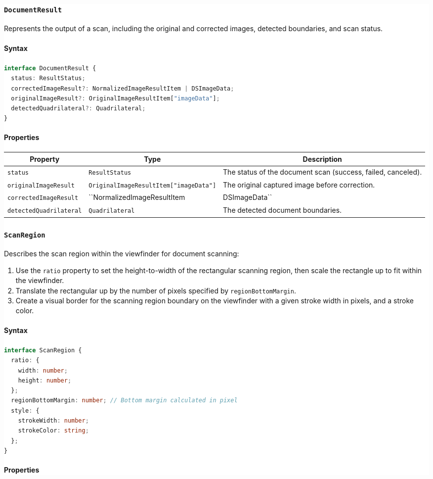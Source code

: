 ### `DocumentResult`

Represents the output of a scan, including the original and corrected images, detected boundaries, and scan status.

#### Syntax
```typescript
interface DocumentResult {
  status: ResultStatus;
  correctedImageResult?: NormalizedImageResultItem | DSImageData;
  originalImageResult?: OriginalImageResultItem["imageData"];
  detectedQuadrilateral?: Quadrilateral;
}
```

#### Properties

| Property                | Type                                        | Description                                                  |
| ----------------------- | ------------------------------------------- | ------------------------------------------------------------ |
| `status`                | `ResultStatus`                              | The status of the document scan (success, failed, canceled). |
| `originalImageResult`   | `OriginalImageResultItem["imageData"]`      | The original captured image before correction.               |
| `correctedImageResult`  | ``NormalizedImageResultItem | DSImageData`` | The processed (corrected) image.                             |
| `detectedQuadrilateral` | `Quadrilateral`                             | The detected document boundaries.                            |

### `ScanRegion`

Describes the scan region within the viewfinder for document scanning:

1. Use the `ratio` property to set the height-to-width of the rectangular scanning region, then scale the rectangle up to fit within the viewfinder.
2. Translate the rectangular up by the number of pixels specified by `regionBottomMargin`.
3. Create a visual border for the scanning region boundary on the viewfinder with a given stroke width in pixels, and a stroke color.

#### Syntax

```typescript
interface ScanRegion {
  ratio: {
    width: number;
    height: number;
  };
  regionBottomMargin: number; // Bottom margin calculated in pixel
  style: {
    strokeWidth: number;
    strokeColor: string;
  };
}
```

#### Properties
